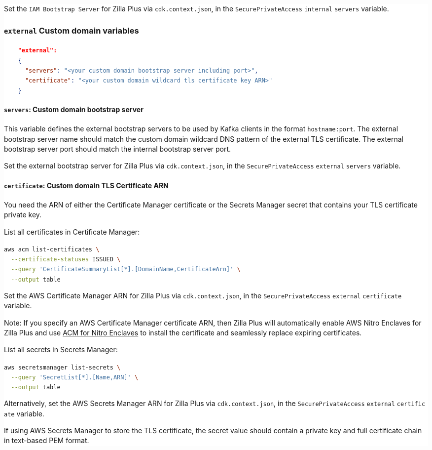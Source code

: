 Set the `IAM Bootstrap Server` for Zilla Plus via `cdk.context.json`, in the `SecurePrivateAccess` `internal` `servers` variable.

### `external` Custom domain variables

```json
    "external":
    {
      "servers": "<your custom domain bootstrap server including port>",
      "certificate": "<your custom domain wildcard tls certificate key ARN>"
    }
```

#### `servers`: Custom domain bootstrap server

This variable defines the external bootstrap servers to be used by Kafka clients in the format `hostname:port`.
The external bootstrap server name should match the custom domain wildcard DNS pattern of the external TLS certificate.
The external bootstrap server port should match the internal bootstrap server port.

Set the external bootstrap server for Zilla Plus via `cdk.context.json`, in the `SecurePrivateAccess` `external` `servers` variable.

#### `certificate`: Custom domain TLS Certificate ARN

You need the ARN of either the Certificate Manager certificate or the Secrets Manager secret that contains your TLS certificate private key.

List all certificates in Certificate Manager:

```bash
aws acm list-certificates \
  --certificate-statuses ISSUED \
  --query 'CertificateSummaryList[*].[DomainName,CertificateArn]' \
  --output table
```

Set the AWS Certificate Manager ARN for Zilla Plus via `cdk.context.json`, in the `SecurePrivateAccess` `external` `certificate` variable.

Note: If you specify an AWS Certificate Manager certificate ARN, then Zilla Plus will automatically enable AWS Nitro Enclaves for Zilla Plus and use [ACM for Nitro Enclaves] to install the certificate and seamlessly replace expiring certificates.

List all secrets in Secrets Manager:

```bash
aws secretsmanager list-secrets \
  --query 'SecretList[*].[Name,ARN]' \
  --output table
```

Alternatively, set the AWS Secrets Manager ARN for Zilla Plus via `cdk.context.json`, in the `SecurePrivateAccess` `external` `certificate` variable.

If using AWS Secrets Manager to store the TLS certificate, the secret value should contain a private key and full certificate chain in text-based PEM format.


[ACM for Nitro Enclaves]: https://docs.aws.amazon.com/enclaves/latest/user/nitro-enclave-refapp.html
[Zilla Plus for Amazon MSK]: https://aws.amazon.com/marketplace/pp/prodview-jshnzslazfm44
[Install Node.js]: https://nodejs.org/en/download/package-manager
[Install AWS CDK]: https://docs.aws.amazon.com/cdk/v2/guide/getting_started.html
[Install AWS CLI]: https://docs.aws.amazon.com/cli/latest/userguide/install-cliv2.html